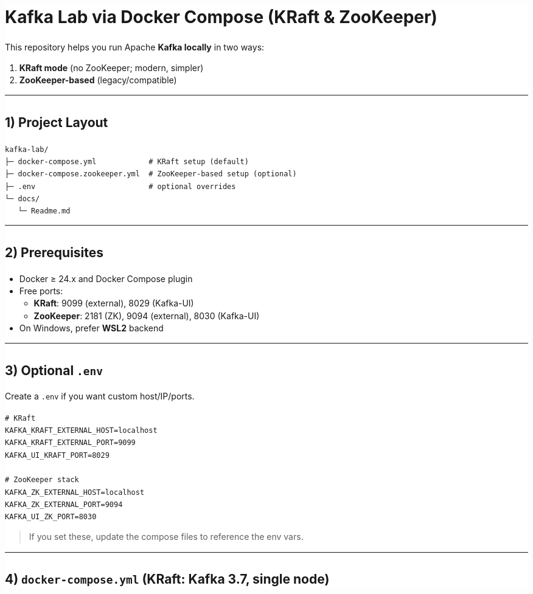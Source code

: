# Kafka Lab via Docker Compose (KRaft & ZooKeeper)

This repository helps you run Apache **Kafka locally** in two ways:

1. **KRaft mode** (no ZooKeeper; modern, simpler)
2. **ZooKeeper-based** (legacy/compatible)

---

## 1) Project Layout

```
kafka-lab/
├─ docker-compose.yml            # KRaft setup (default)
├─ docker-compose.zookeeper.yml  # ZooKeeper-based setup (optional)
├─ .env                          # optional overrides
└─ docs/
   └─ Readme.md
```

---

## 2) Prerequisites

- Docker ≥ 24.x and Docker Compose plugin
- Free ports:
  - **KRaft**: 9099 (external), 8029 (Kafka-UI)
  - **ZooKeeper**: 2181 (ZK), 9094 (external), 8030 (Kafka-UI)
- On Windows, prefer **WSL2** backend

---

## 3) Optional `.env`

Create a `.env` if you want custom host/IP/ports.

```env
# KRaft
KAFKA_KRAFT_EXTERNAL_HOST=localhost
KAFKA_KRAFT_EXTERNAL_PORT=9099
KAFKA_UI_KRAFT_PORT=8029

# ZooKeeper stack
KAFKA_ZK_EXTERNAL_HOST=localhost
KAFKA_ZK_EXTERNAL_PORT=9094
KAFKA_UI_ZK_PORT=8030
```

> If you set these, update the compose files to reference the env vars.

---

## 4) `docker-compose.yml` (KRaft: Kafka 3.7, single node)
